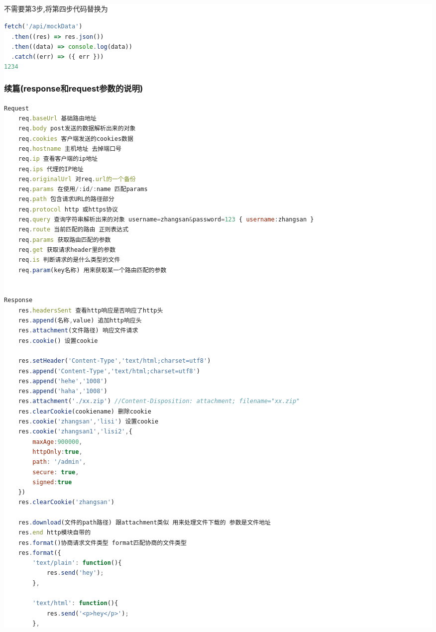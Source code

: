 不需要第3步,将第四步代码替换为

```javascript
fetch('/api/mockData')
  .then((res) => res.json())
  .then((data) => console.log(data))
  .catch((err) => ({ err }))
1234
```

### 续篇(response和request参数的说明)

```javascript
Request
    req.baseUrl 基础路由地址
    req.body post发送的数据解析出来的对象
    req.cookies 客户端发送的cookies数据
    req.hostname 主机地址 去掉端口号
    req.ip 查看客户端的ip地址
    req.ips 代理的IP地址
    req.originalUrl 对req.url的一个备份
    req.params 在使用/:id/:name 匹配params
    req.path 包含请求URL的路径部分
    req.protocol http 或https协议
    req.query 查询字符串解析出来的对象 username=zhangsan&password=123 { username:zhangsan }
    req.route 当前匹配的路由 正则表达式
    req.params 获取路由匹配的参数
    req.get 获取请求header里的参数
    req.is 判断请求的是什么类型的文件
    req.param(key名称) 用来获取某一个路由匹配的参数


Response
    res.headersSent 查看http响应是否响应了http头
    res.append(名称,value) 追加http响应头
    res.attachment(文件路径) 响应文件请求
    res.cookie() 设置cookie

    res.setHeader('Content-Type','text/html;charset=utf8')
    res.append('Content-Type','text/html;charset=utf8')
    res.append('hehe','1008')
    res.append('haha','1008')
    res.attachment('./xx.zip') //Content-Disposition: attachment; filename="xx.zip"
    res.clearCookie(cookiename) 删除cookie
    res.cookie('zhangsan','lisi') 设置cookie
    res.cookie('zhangsan1','lisi2',{
        maxAge:900000,
        httpOnly:true,
        path: '/admin',
        secure: true,
        signed:true
    })
    res.clearCookie('zhangsan')

    res.download(文件的path路径) 跟attachment类似 用来处理文件下载的 参数是文件地址
    res.end http模块自带的
    res.format()协商请求文件类型 format匹配协商的文件类型
    res.format({
        'text/plain': function(){
            res.send('hey');
        },

        'text/html': function(){
            res.send('<p>hey</p>');
        },
```